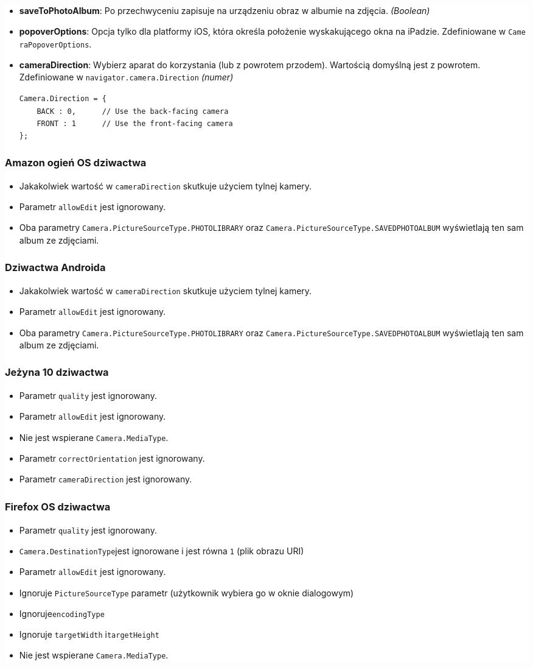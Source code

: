 *   **saveToPhotoAlbum**: Po przechwyceniu zapisuje na urządzeniu obraz w albumie na zdjęcia. *(Boolean)*

*   **popoverOptions**: Opcja tylko dla platformy iOS, która określa położenie wyskakującego okna na iPadzie. Zdefiniowane w `CameraPopoverOptions`.

*   **cameraDirection**: Wybierz aparat do korzystania (lub z powrotem przodem). Wartością domyślną jest z powrotem. Zdefiniowane w `navigator.camera.Direction` *(numer)*

        Camera.Direction = {
            BACK : 0,      // Use the back-facing camera
            FRONT : 1      // Use the front-facing camera
        };


### Amazon ogień OS dziwactwa

*   Jakakolwiek wartość w `cameraDirection` skutkuje użyciem tylnej kamery.

*   Parametr `allowEdit` jest ignorowany.

*   Oba parametry `Camera.PictureSourceType.PHOTOLIBRARY` oraz `Camera.PictureSourceType.SAVEDPHOTOALBUM` wyświetlają ten sam album ze zdjęciami.

### Dziwactwa Androida

*   Jakakolwiek wartość w `cameraDirection` skutkuje użyciem tylnej kamery.

*   Parametr `allowEdit` jest ignorowany.

*   Oba parametry `Camera.PictureSourceType.PHOTOLIBRARY` oraz `Camera.PictureSourceType.SAVEDPHOTOALBUM` wyświetlają ten sam album ze zdjęciami.

### Jeżyna 10 dziwactwa

*   Parametr `quality` jest ignorowany.

*   Parametr `allowEdit` jest ignorowany.

*   Nie jest wspierane `Camera.MediaType`.

*   Parametr `correctOrientation` jest ignorowany.

*   Parametr `cameraDirection` jest ignorowany.

### Firefox OS dziwactwa

*   Parametr `quality` jest ignorowany.

*   `Camera.DestinationType`jest ignorowane i jest równa `1` (plik obrazu URI)

*   Parametr `allowEdit` jest ignorowany.

*   Ignoruje `PictureSourceType` parametr (użytkownik wybiera go w oknie dialogowym)

*   Ignoruje`encodingType`

*   Ignoruje `targetWidth` i`targetHeight`

*   Nie jest wspierane `Camera.MediaType`.
